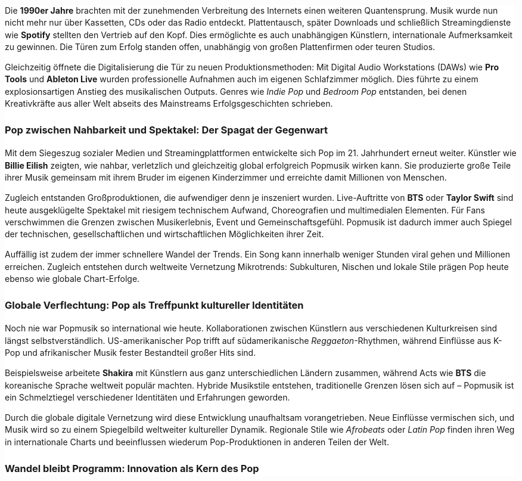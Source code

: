 Die **1990er Jahre** brachten mit der zunehmenden Verbreitung des Internets einen weiteren
Quantensprung. Musik wurde nun nicht mehr nur über Kassetten, CDs oder das Radio entdeckt.
Plattentausch, später Downloads und schließlich Streamingdienste wie **Spotify** stellten den
Vertrieb auf den Kopf. Dies ermöglichte es auch unabhängigen Künstlern, internationale
Aufmerksamkeit zu gewinnen. Die Türen zum Erfolg standen offen, unabhängig von großen Plattenfirmen
oder teuren Studios.

Gleichzeitig öffnete die Digitalisierung die Tür zu neuen Produktionsmethoden: Mit Digital Audio
Workstations (DAWs) wie **Pro Tools** und **Ableton Live** wurden professionelle Aufnahmen auch im
eigenen Schlafzimmer möglich. Dies führte zu einem explosionsartigen Anstieg des musikalischen
Outputs. Genres wie _Indie Pop_ und _Bedroom Pop_ entstanden, bei denen Kreativkräfte aus aller Welt
abseits des Mainstreams Erfolgsgeschichten schrieben.

### Pop zwischen Nahbarkeit und Spektakel: Der Spagat der Gegenwart

Mit dem Siegeszug sozialer Medien und Streamingplattformen entwickelte sich Pop im 21. Jahrhundert
erneut weiter. Künstler wie **Billie Eilish** zeigten, wie nahbar, verletzlich und gleichzeitig
global erfolgreich Popmusik wirken kann. Sie produzierte große Teile ihrer Musik gemeinsam mit ihrem
Bruder im eigenen Kinderzimmer und erreichte damit Millionen von Menschen.

Zugleich entstanden Großproduktionen, die aufwendiger denn je inszeniert wurden. Live-Auftritte von
**BTS** oder **Taylor Swift** sind heute ausgeklügelte Spektakel mit riesigem technischem Aufwand,
Choreografien und multimedialen Elementen. Für Fans verschwimmen die Grenzen zwischen Musikerlebnis,
Event und Gemeinschaftsgefühl. Popmusik ist dadurch immer auch Spiegel der technischen,
gesellschaftlichen und wirtschaftlichen Möglichkeiten ihrer Zeit.

Auffällig ist zudem der immer schnellere Wandel der Trends. Ein Song kann innerhalb weniger Stunden
viral gehen und Millionen erreichen. Zugleich entstehen durch weltweite Vernetzung Mikrotrends:
Subkulturen, Nischen und lokale Stile prägen Pop heute ebenso wie globale Chart-Erfolge.

### Globale Verflechtung: Pop als Treffpunkt kultureller Identitäten

Noch nie war Popmusik so international wie heute. Kollaborationen zwischen Künstlern aus
verschiedenen Kulturkreisen sind längst selbstverständlich. US-amerikanischer Pop trifft auf
südamerikanische _Reggaeton_-Rhythmen, während Einflüsse aus K-Pop und afrikanischer Musik fester
Bestandteil großer Hits sind.

Beispielsweise arbeitete **Shakira** mit Künstlern aus ganz unterschiedlichen Ländern zusammen,
während Acts wie **BTS** die koreanische Sprache weltweit populär machten. Hybride Musikstile
entstehen, traditionelle Grenzen lösen sich auf – Popmusik ist ein Schmelztiegel verschiedener
Identitäten und Erfahrungen geworden.

Durch die globale digitale Vernetzung wird diese Entwicklung unaufhaltsam vorangetrieben. Neue
Einflüsse vermischen sich, und Musik wird so zu einem Spiegelbild weltweiter kultureller Dynamik.
Regionale Stile wie _Afrobeats_ oder _Latin Pop_ finden ihren Weg in internationale Charts und
beeinflussen wiederum Pop-Produktionen in anderen Teilen der Welt.

### Wandel bleibt Programm: Innovation als Kern des Pop
